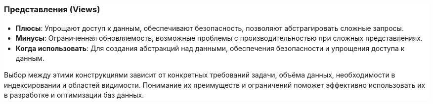 ### Представления (Views)
- **Плюсы**: Упрощают доступ к данным, обеспечивают безопасность, позволяют абстрагировать сложные запросы.
- **Минусы**: Ограниченная обновляемость, возможные проблемы с производительностью при сложных представлениях.
- **Когда использовать**: Для создания абстракций над данными, обеспечения безопасности и упрощения доступа к данным.

Выбор между этими конструкциями зависит от конкретных требований задачи, объёма данных, необходимости в индексировании и областей видимости. Понимание их преимуществ и ограничений поможет эффективно использовать их в разработке и оптимизации баз данных.